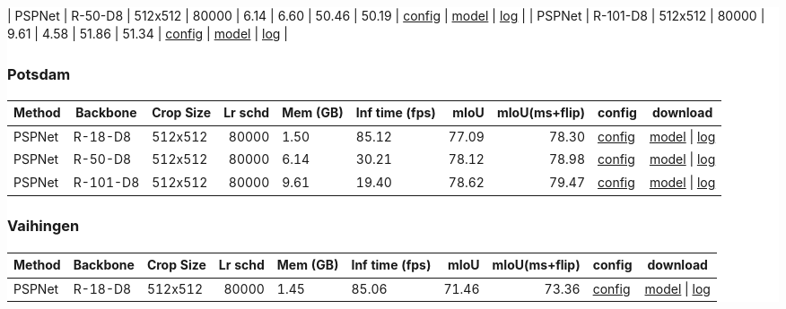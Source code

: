 | PSPNet | R-50-D8  | 512x512   |   80000 | 6.14      | 6.60             | 50.46 |         50.19 | [config](https://github.com/open-mmlab/mmsegmentation/blob/master/configs/pspnet/pspnet_r50-d8_512x512_80k_loveda.py)  | [model](https://download.openmmlab.com/mmsegmentation/v0.5/pspnet/pspnet_r50-d8_512x512_80k_loveda/pspnet_r50-d8_512x512_80k_loveda_20211104_155728-88610f9f.pth) &#124; [log](https://download.openmmlab.com/mmsegmentation/v0.5/pspnet/pspnet_r50-d8_512x512_80k_loveda/pspnet_r50-d8_512x512_80k_loveda_20211104_155728.log.json)     |
| PSPNet | R-101-D8 | 512x512   |   80000 | 9.61       | 4.58          | 51.86 |         51.34 | [config](https://github.com/open-mmlab/mmsegmentation/blob/master/configs/pspnet/pspnet_r101-d8_512x512_80k_loveda.py) | [model](https://download.openmmlab.com/mmsegmentation/v0.5/pspnet/pspnet_r101-d8_512x512_80k_loveda/pspnet_r101-d8_512x512_80k_loveda_20211104_153212-1c06c6a8.pth) &#124; [log](https://download.openmmlab.com/mmsegmentation/v0.5/pspnet/pspnet_r101-d8_512x512_80k_loveda/pspnet_r101-d8_512x512_80k_loveda_20211104_153212.log.json) |

### Potsdam

| Method     | Backbone | Crop Size | Lr schd | Mem (GB) | Inf time (fps) |  mIoU | mIoU(ms+flip) | config                                                                                                                                 | download                                                                                                                                                                                                                                                                                                                                                                                   |
| ---------- | -------- | --------- | ------: | -------- | -------------- | ----: | ------------: | -------------------------------------------------------------------------------------------------------------------------------------- | ------------------------------------------------------------------------------------------------------------------------------------------------------------------------------------------------------------------------------------------------------------------------------------------------------------------------------------------------------------------------------------------ |
| PSPNet | R-18-D8  | 512x512   |   80000 | 1.50      | 85.12             | 77.09 |         78.30 | [config](https://github.com/open-mmlab/mmsegmentation/blob/master/configs/pspnet/pspnet_r18-d8_4x4_512x512_80k_potsdam.py)  | [model](https://download.openmmlab.com/mmsegmentation/v0.5/pspnet/pspnet_r18-d8_4x4_512x512_80k_potsdam/pspnet_r18-d8_4x4_512x512_80k_potsdam_20211220_125612-7cd046e1.pth) &#124; [log](https://download.openmmlab.com/mmsegmentation/v0.5/pspnet/pspnet_r18-d8_4x4_512x512_80k_potsdam/pspnet_r18-d8_4x4_512x512_80k_potsdam_20211220_125612.log.json)     |
| PSPNet | R-50-D8  | 512x512   |   80000 | 6.14      | 30.21             | 78.12 |         78.98 | [config](https://github.com/open-mmlab/mmsegmentation/blob/master/configs/pspnet/pspnet_r50-d8_4x4_512x512_80k_potsdam.py)  | [model](https://download.openmmlab.com/mmsegmentation/v0.5/pspnet/pspnet_r50-d8_4x4_512x512_80k_potsdam/pspnet_r50-d8_4x4_512x512_80k_potsdam_20211219_043541-2dd5fe67.pth) &#124; [log](https://download.openmmlab.com/mmsegmentation/v0.5/pspnet/pspnet_r50-d8_4x4_512x512_80k_potsdam/pspnet_r50-d8_4x4_512x512_80k_potsdam_20211219_043541.log.json)     |
| PSPNet | R-101-D8 | 512x512   |   80000 | 9.61       | 19.40          | 78.62 |         79.47 | [config](https://github.com/open-mmlab/mmsegmentation/blob/master/configs/pspnet/pspnet_r101-d8_4x4_512x512_80k_potsdam.py) | [model](https://download.openmmlab.com/mmsegmentation/v0.5/pspnet/pspnet_r101-d8_4x4_512x512_80k_potsdam/pspnet_r101-d8_4x4_512x512_80k_potsdam_20211220_125612-aed036c4.pth) &#124; [log](https://download.openmmlab.com/mmsegmentation/v0.5/pspnet/pspnet_r101-d8_4x4_512x512_80k_potsdam/pspnet_r101-d8_4x4_512x512_80k_potsdam_20211220_125612.log.json) |

### Vaihingen

| Method     | Backbone | Crop Size | Lr schd | Mem (GB) | Inf time (fps) |  mIoU | mIoU(ms+flip) | config                                                                                                                                 | download                                                                                                                                                                                                                                                                                                                                                                                   |
| ---------- | -------- | --------- | ------: | -------- | -------------- | ----: | ------------: | -------------------------------------------------------------------------------------------------------------------------------------- | ------------------------------------------------------------------------------------------------------------------------------------------------------------------------------------------------------------------------------------------------------------------------------------------------------------------------------------------------------------------------------------------ |
| PSPNet | R-18-D8  | 512x512   |   80000 | 1.45      | 85.06             | 71.46 |         73.36 | [config](https://github.com/open-mmlab/mmsegmentation/blob/master/configs/pspnet/pspnet_r18-d8_4x4_512x512_80k_vaihingen.py)  | [model](https://download.openmmlab.com/mmsegmentation/v0.5/pspnet/pspnet_r18-d8_4x4_512x512_80k_vaihingen/pspnet_r18-d8_4x4_512x512_80k_vaihingen_20211228_160355-52a8a6f6.pth) &#124; [log](https://download.openmmlab.com/mmsegmentation/v0.5/pspnet/pspnet_r18-d8_4x4_512x512_80k_vaihingen/pspnet_r18-d8_4x4_512x512_80k_vaihingen_20211228_160355.log.json)     |